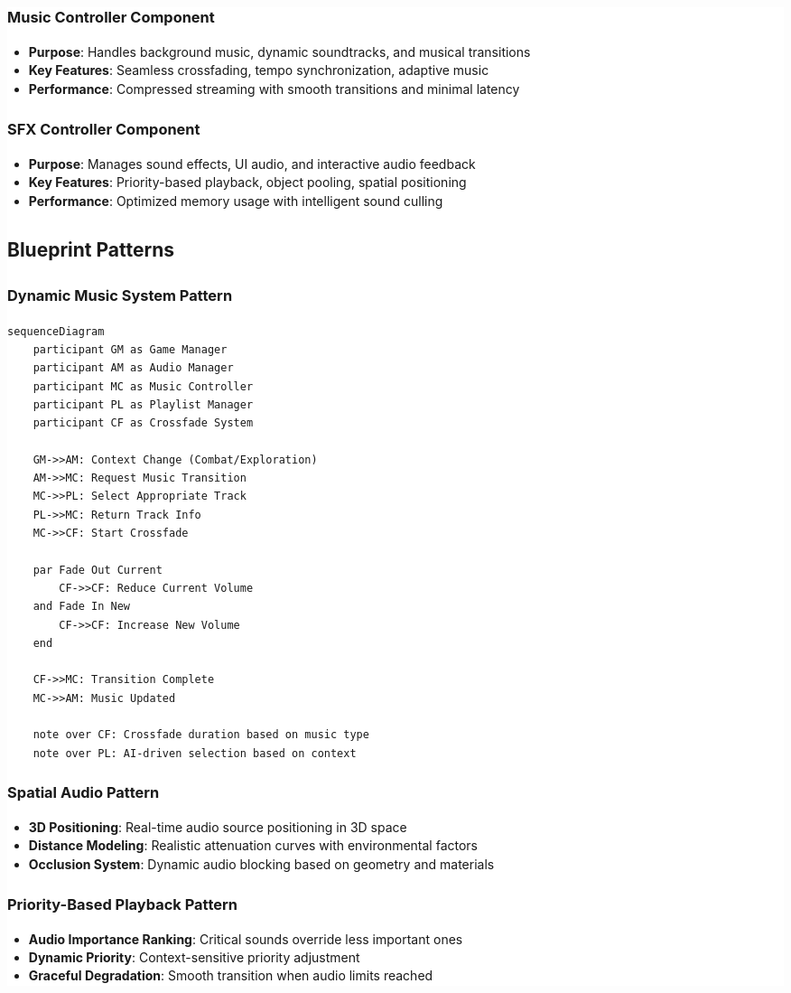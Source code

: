 ### Music Controller Component
- **Purpose**: Handles background music, dynamic soundtracks, and musical transitions
- **Key Features**: Seamless crossfading, tempo synchronization, adaptive music
- **Performance**: Compressed streaming with smooth transitions and minimal latency

### SFX Controller Component
- **Purpose**: Manages sound effects, UI audio, and interactive audio feedback
- **Key Features**: Priority-based playback, object pooling, spatial positioning
- **Performance**: Optimized memory usage with intelligent sound culling

## Blueprint Patterns

### Dynamic Music System Pattern
```mermaid
sequenceDiagram
    participant GM as Game Manager
    participant AM as Audio Manager
    participant MC as Music Controller
    participant PL as Playlist Manager
    participant CF as Crossfade System
    
    GM->>AM: Context Change (Combat/Exploration)
    AM->>MC: Request Music Transition
    MC->>PL: Select Appropriate Track
    PL->>MC: Return Track Info
    MC->>CF: Start Crossfade
    
    par Fade Out Current
        CF->>CF: Reduce Current Volume
    and Fade In New
        CF->>CF: Increase New Volume
    end
    
    CF->>MC: Transition Complete
    MC->>AM: Music Updated
    
    note over CF: Crossfade duration based on music type
    note over PL: AI-driven selection based on context
```

### Spatial Audio Pattern
- **3D Positioning**: Real-time audio source positioning in 3D space
- **Distance Modeling**: Realistic attenuation curves with environmental factors
- **Occlusion System**: Dynamic audio blocking based on geometry and materials

### Priority-Based Playback Pattern
- **Audio Importance Ranking**: Critical sounds override less important ones
- **Dynamic Priority**: Context-sensitive priority adjustment
- **Graceful Degradation**: Smooth transition when audio limits reached

